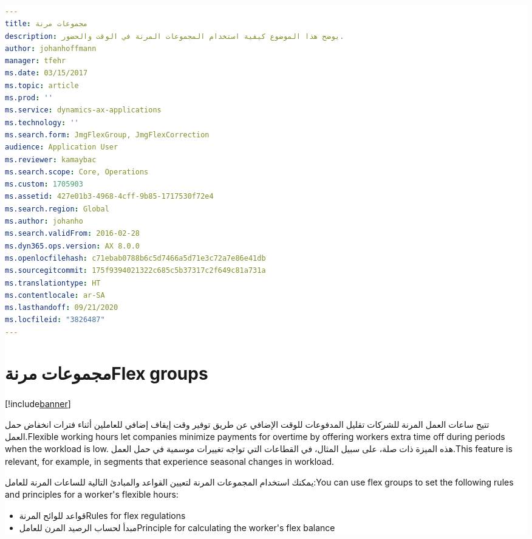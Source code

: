 ```yaml
---
title: مجموعات مرنة
description: يوضح هذا الموضوع كيفية استخدام المجموعات المرنة في الوقت والحضور.
author: johanhoffmann
manager: tfehr
ms.date: 03/15/2017
ms.topic: article
ms.prod: ''
ms.service: dynamics-ax-applications
ms.technology: ''
ms.search.form: JmgFlexGroup, JmgFlexCorrection
audience: Application User
ms.reviewer: kamaybac
ms.search.scope: Core, Operations
ms.custom: 1705903
ms.assetid: 427e01b3-4968-4cff-9b85-1717530f72e4
ms.search.region: Global
ms.author: johanho
ms.search.validFrom: 2016-02-28
ms.dyn365.ops.version: AX 8.0.0
ms.openlocfilehash: c71ebab0788b6c5d7466a5d71e3c72a7e86e41db
ms.sourcegitcommit: 175f9394021322c685c5b37317c2f649c81a731a
ms.translationtype: HT
ms.contentlocale: ar-SA
ms.lasthandoff: 09/21/2020
ms.locfileid: "3826487"
---
```

# <a name="flex-groups"></a><span data-ttu-id="e4f3b-103">مجموعات مرنة</span><span class="sxs-lookup"><span data-stu-id="e4f3b-103">Flex groups</span></span>

[!include[banner](../includes/banner.md)]

<span data-ttu-id="e4f3b-104">تتيح ساعات العمل المرنة للشركات تقليل المدفوعات للوقت الإضافي عن طريق توفير وقت إيقاف إضافي للعاملين أثناء فترات انخفاض حمل العمل.</span><span class="sxs-lookup"><span data-stu-id="e4f3b-104">Flexible working hours let companies minimize payments for overtime by offering workers extra time off during periods when the workload is low.</span></span> <span data-ttu-id="e4f3b-105">هذه الميزة ذات صلة، على سبيل المثال، في القطاعات التي تواجه تغييرات موسمية في حمل العمل.</span><span class="sxs-lookup"><span data-stu-id="e4f3b-105">This feature is relevant, for example, in segments that experience seasonal changes in workload.</span></span>

<span data-ttu-id="e4f3b-106">يمكنك استخدام المجموعات المرنة لتعيين القواعد والمبادئ التالية للساعات المرنة للعامل:</span><span class="sxs-lookup"><span data-stu-id="e4f3b-106">You can use flex groups to set the following rules and principles for a worker's flexible hours:</span></span>

- <span data-ttu-id="e4f3b-107">قواعد للوائح المرنة</span><span class="sxs-lookup"><span data-stu-id="e4f3b-107">Rules for flex regulations</span></span>
- <span data-ttu-id="e4f3b-108">مبدأ لحساب الرصيد المرن للعامل</span><span class="sxs-lookup"><span data-stu-id="e4f3b-108">Principle for calculating the worker's flex balance</span></span>
